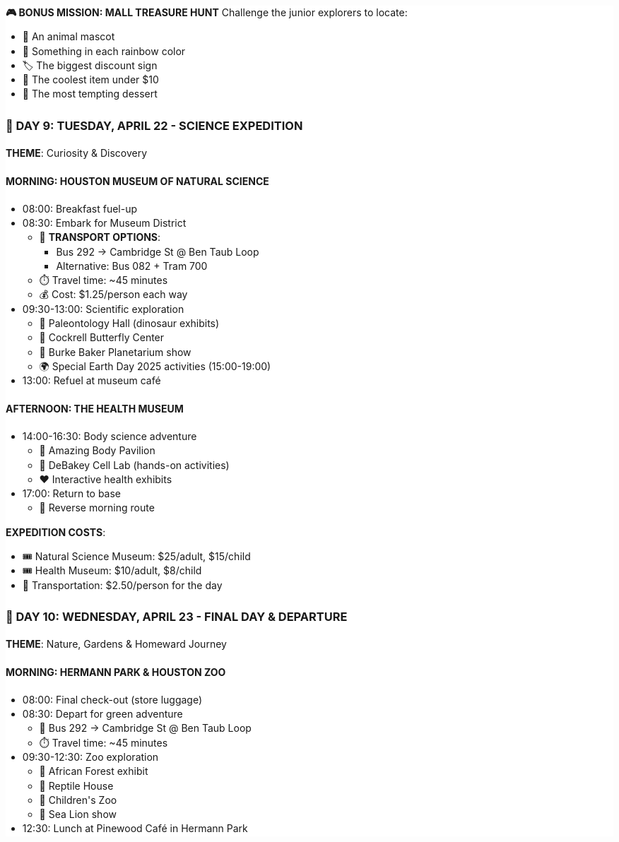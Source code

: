 **🎮 BONUS MISSION: MALL TREASURE HUNT**
Challenge the junior explorers to locate:
- 🦁 An animal mascot
- 🌈 Something in each rainbow color
- 🏷️ The biggest discount sign
- 🎁 The coolest item under $10
- 🍦 The most tempting dessert

### 🔬 DAY 9: TUESDAY, APRIL 22 - SCIENCE EXPEDITION
**THEME**: Curiosity & Discovery

#### MORNING: HOUSTON MUSEUM OF NATURAL SCIENCE
- 08:00: Breakfast fuel-up
- 08:30: Embark for Museum District
  - 🚌 **TRANSPORT OPTIONS**:
    - Bus 292 → Cambridge St @ Ben Taub Loop
    - Alternative: Bus 082 + Tram 700
  - ⏱️ Travel time: ~45 minutes
  - 💰 Cost: $1.25/person each way
- 09:30-13:00: Scientific exploration
  - 🦖 Paleontology Hall (dinosaur exhibits)
  - 🦋 Cockrell Butterfly Center
  - 🌌 Burke Baker Planetarium show
  - 🌍 Special Earth Day 2025 activities (15:00-19:00)
- 13:00: Refuel at museum café

#### AFTERNOON: THE HEALTH MUSEUM
- 14:00-16:30: Body science adventure
  - 🧠 Amazing Body Pavilion
  - 🧪 DeBakey Cell Lab (hands-on activities)
  - ❤️ Interactive health exhibits
- 17:00: Return to base
  - 🔄 Reverse morning route

**EXPEDITION COSTS**:
- 🎟️ Natural Science Museum: $25/adult, $15/child
- 🎟️ Health Museum: $10/adult, $8/child
- 🚌 Transportation: $2.50/person for the day

### 🦁 DAY 10: WEDNESDAY, APRIL 23 - FINAL DAY & DEPARTURE
**THEME**: Nature, Gardens & Homeward Journey

#### MORNING: HERMANN PARK & HOUSTON ZOO
- 08:00: Final check-out (store luggage)
- 08:30: Depart for green adventure
  - 🚌 Bus 292 → Cambridge St @ Ben Taub Loop
  - ⏱️ Travel time: ~45 minutes
- 09:30-12:30: Zoo exploration
  - 🦒 African Forest exhibit
  - 🐍 Reptile House
  - 🐒 Children's Zoo
  - 🦭 Sea Lion show
- 12:30: Lunch at Pinewood Café in Hermann Park

